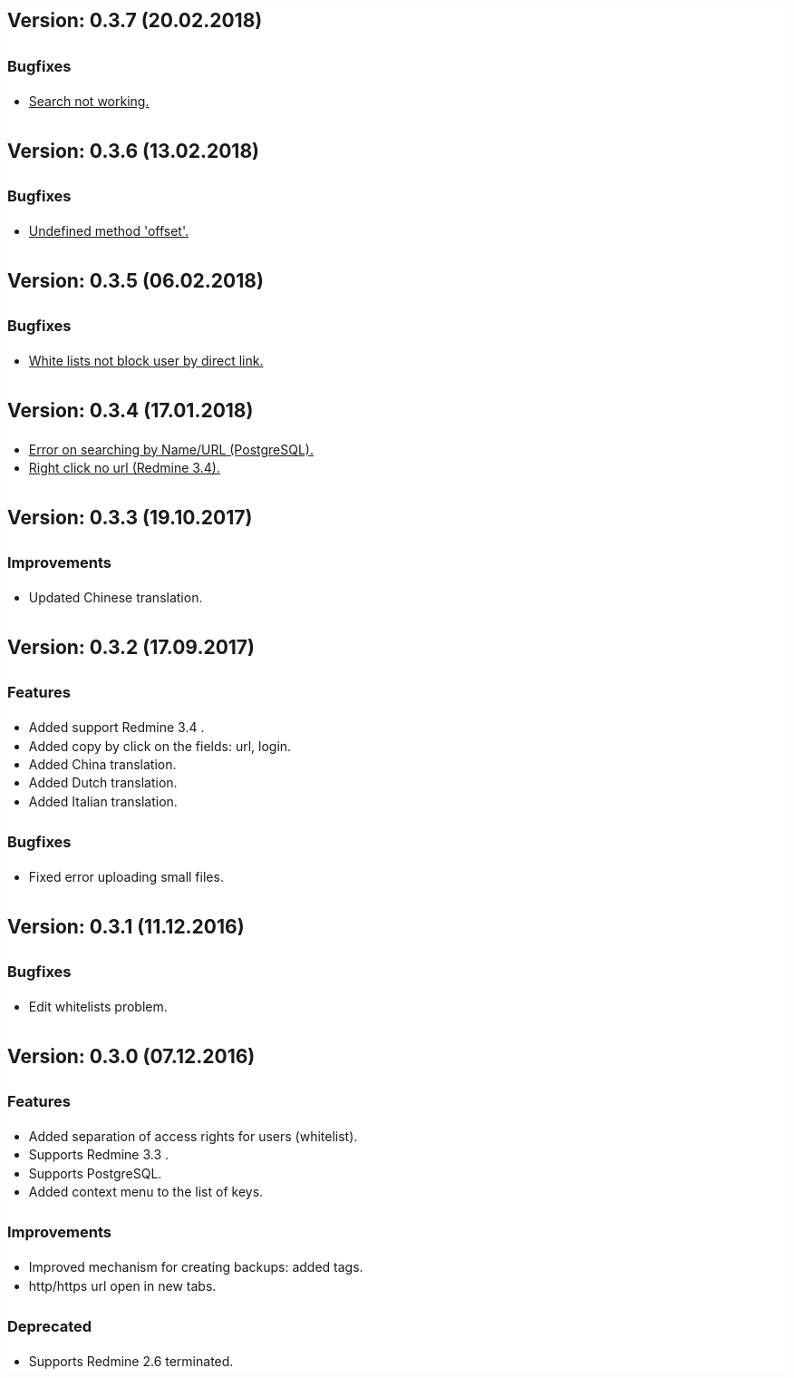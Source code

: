 ## Version: 0.3.7 (20.02.2018)
### Bugfixes 
- [Search not working.](https://github.com/noshutdown-ru/vault/issues/24)

## Version: 0.3.6 (13.02.2018)
### Bugfixes 
- [Undefined method 'offset'.](https://github.com/noshutdown-ru/vault/issues/23)

## Version: 0.3.5 (06.02.2018)
### Bugfixes
- [White lists not block user by direct link.](https://github.com/noshutdown-ru/vault/issues/22)
## Version: 0.3.4 (17.01.2018)
- [Error on searching by Name/URL (PostgreSQL).](https://github.com/noshutdown-ru/vault/issues/13) 
- [Right click no url (Redmine 3.4).](https://github.com/noshutdown-ru/vault/issues/17)

## Version: 0.3.3 (19.10.2017)
### Improvements
- Updated Chinese translation.

## Version: 0.3.2 (17.09.2017)
### Features
- Added support Redmine 3.4 .
- Added copy by click on the fields: url, login.
- Added China translation. 
- Added Dutch translation.
- Added Italian translation.
### Bugfixes
- Fixed error uploading small files.

## Version: 0.3.1 (11.12.2016)
### Bugfixes
- Edit whitelists problem.

## Version: 0.3.0 (07.12.2016)
### Features
- Added separation of access rights for users (whitelist).
- Supports Redmine 3.3 .
- Supports PostgreSQL.
- Added context menu to the list of keys.
### Improvements
- Improved mechanism for creating backups: added tags.
- http/https url open in new tabs.
### Deprecated
- Supports Redmine 2.6 terminated.
